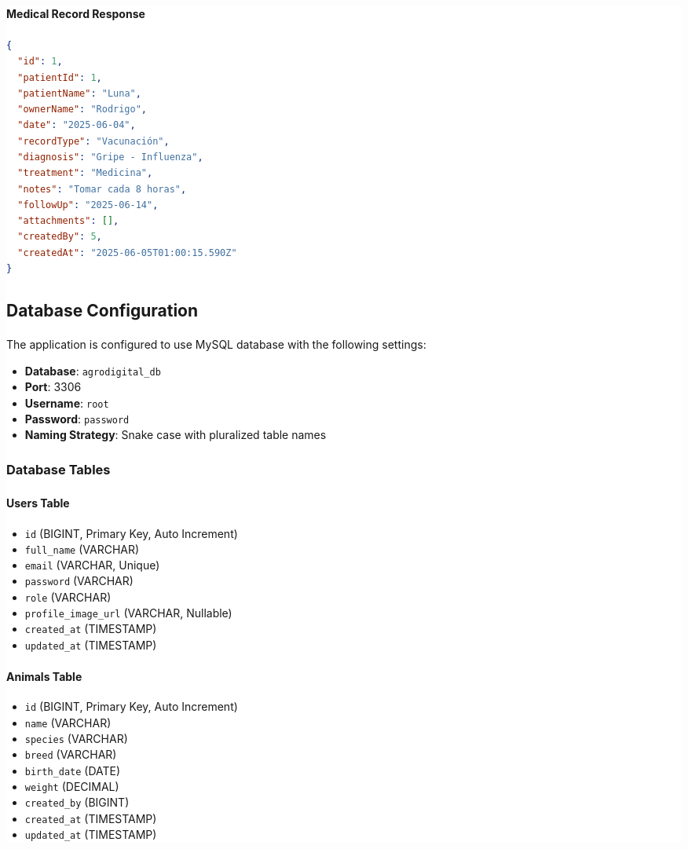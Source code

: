 #### Medical Record Response
```json
{
  "id": 1,
  "patientId": 1,
  "patientName": "Luna",
  "ownerName": "Rodrigo",
  "date": "2025-06-04",
  "recordType": "Vacunación",
  "diagnosis": "Gripe - Influenza",
  "treatment": "Medicina",
  "notes": "Tomar cada 8 horas",
  "followUp": "2025-06-14",
  "attachments": [],
  "createdBy": 5,
  "createdAt": "2025-06-05T01:00:15.590Z"
}
```

## Database Configuration

The application is configured to use MySQL database with the following settings:

- **Database**: `agrodigital_db`
- **Port**: 3306
- **Username**: `root`
- **Password**: `password`
- **Naming Strategy**: Snake case with pluralized table names

### Database Tables

#### Users Table
- `id` (BIGINT, Primary Key, Auto Increment)
- `full_name` (VARCHAR)
- `email` (VARCHAR, Unique)
- `password` (VARCHAR)
- `role` (VARCHAR)
- `profile_image_url` (VARCHAR, Nullable)
- `created_at` (TIMESTAMP)
- `updated_at` (TIMESTAMP)

#### Animals Table
- `id` (BIGINT, Primary Key, Auto Increment)
- `name` (VARCHAR)
- `species` (VARCHAR)
- `breed` (VARCHAR)
- `birth_date` (DATE)
- `weight` (DECIMAL)
- `created_by` (BIGINT)
- `created_at` (TIMESTAMP)
- `updated_at` (TIMESTAMP)

